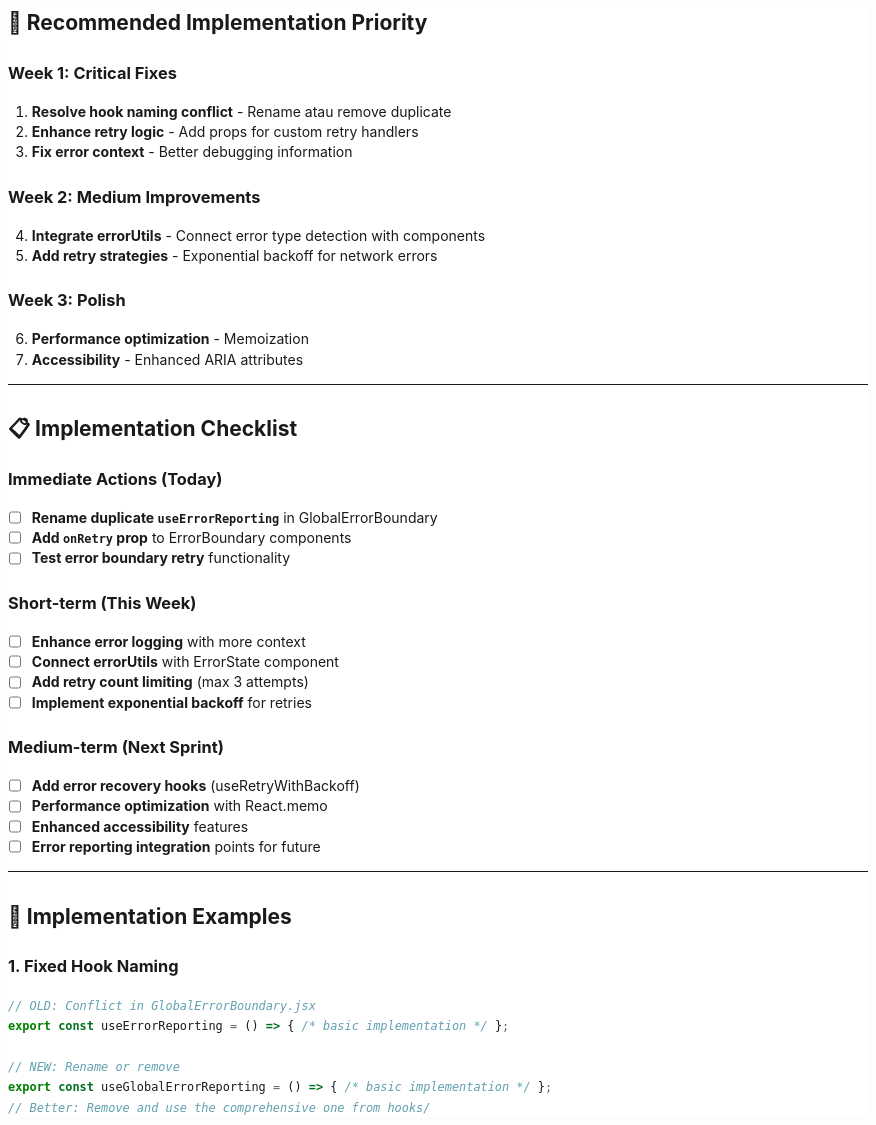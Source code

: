 
## 🚀 **Recommended Implementation Priority**

### Week 1: Critical Fixes
1. **Resolve hook naming conflict** - Rename atau remove duplicate
2. **Enhance retry logic** - Add props for custom retry handlers
3. **Fix error context** - Better debugging information

### Week 2: Medium Improvements  
4. **Integrate errorUtils** - Connect error type detection with components
5. **Add retry strategies** - Exponential backoff for network errors

### Week 3: Polish
6. **Performance optimization** - Memoization
7. **Accessibility** - Enhanced ARIA attributes

---

## 📋 **Implementation Checklist**

### Immediate Actions (Today)
- [ ] **Rename duplicate `useErrorReporting`** in GlobalErrorBoundary
- [ ] **Add `onRetry` prop** to ErrorBoundary components
- [ ] **Test error boundary retry** functionality

### Short-term (This Week)
- [ ] **Enhance error logging** with more context
- [ ] **Connect errorUtils** with ErrorState component
- [ ] **Add retry count limiting** (max 3 attempts)
- [ ] **Implement exponential backoff** for retries

### Medium-term (Next Sprint)
- [ ] **Add error recovery hooks** (useRetryWithBackoff)
- [ ] **Performance optimization** with React.memo
- [ ] **Enhanced accessibility** features
- [ ] **Error reporting integration** points for future

---

## 🎯 **Implementation Examples**

### 1. Fixed Hook Naming
```javascript
// OLD: Conflict in GlobalErrorBoundary.jsx
export const useErrorReporting = () => { /* basic implementation */ };

// NEW: Rename or remove
export const useGlobalErrorReporting = () => { /* basic implementation */ };
// Better: Remove and use the comprehensive one from hooks/
```
